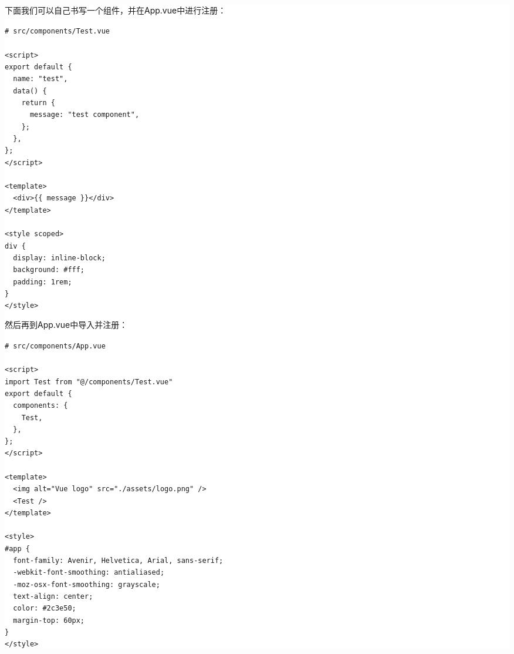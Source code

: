 下面我们可以自己书写一个组件，并在App.vue中进行注册：

```
# src/components/Test.vue

<script>
export default {
  name: "test",
  data() {
    return {
      message: "test component",
    };
  },
};
</script>

<template>
  <div>{{ message }}</div>
</template>

<style scoped>
div {
  display: inline-block;
  background: #fff;
  padding: 1rem;
}
</style>
```

然后再到App.vue中导入并注册：

```
# src/components/App.vue

<script>
import Test from "@/components/Test.vue"
export default {
  components: {
    Test,
  },
};
</script>

<template>
  <img alt="Vue logo" src="./assets/logo.png" />
  <Test />
</template>

<style>
#app {
  font-family: Avenir, Helvetica, Arial, sans-serif;
  -webkit-font-smoothing: antialiased;
  -moz-osx-font-smoothing: grayscale;
  text-align: center;
  color: #2c3e50;
  margin-top: 60px;
}
</style>
```
